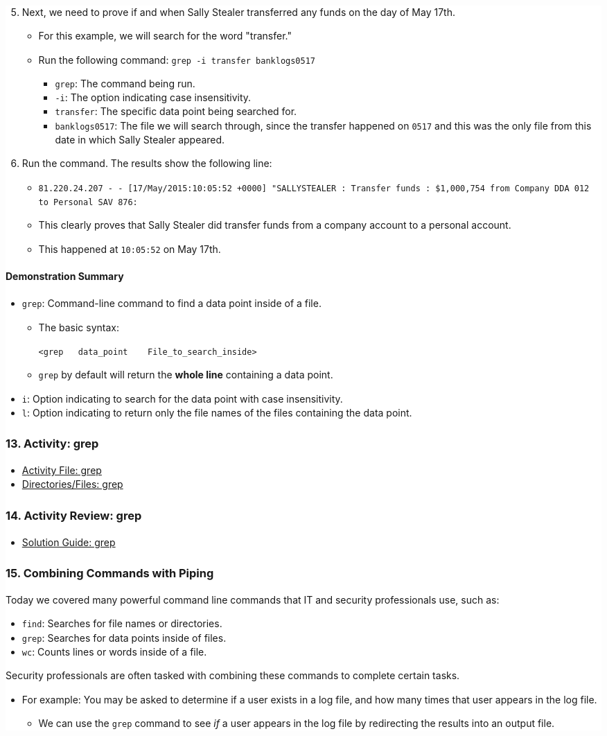 5. Next, we need to prove if and when Sally Stealer transferred any funds on the day of May 17th.

    - For this example, we will search for the word "transfer."

    - Run the following command: `grep -i transfer banklogs0517`
      - `grep`: The command being run.
      - `-i`: The option indicating case insensitivity.
      - `transfer`: The specific data point being searched for.
      - `banklogs0517`: The file we will search through, since the transfer happened on `0517` and this was the only file from this date in which Sally Stealer appeared.

6. Run the command. The results show the following line:

    - `81.220.24.207 - - [17/May/2015:10:05:52 +0000] "SALLYSTEALER : Transfer funds : $1,000,754 from Company DDA 012  to Personal SAV 876:`

    - This clearly proves that Sally Stealer did transfer funds from a company account to a personal account.   

    - This happened at `10:05:52` on  May 17th.  

#### Demonstration Summary   

   -  `grep`: Command-line command to find a data point inside of a file.
      - The basic syntax:

         `<grep   data_point    File_to_search_inside>`
       - `grep` by default will return the **whole line** containing a data point.
   - `i`: Option indicating to search for the data point with case insensitivity.
   - `l`: Option indicating to return only the file names of the files containing the data point.


### 13. Activity: grep 


- [Activity File: grep](Activities/13_grep_activity/unsolved/readme.md)
- [Directories/Files: grep](Resources/finding_your_way.zip)


### 14. Activity Review: grep
 
- [Solution Guide: grep](Activities/13_grep_activity/solved/readme.md)


### 15. Combining Commands with Piping

Today we covered many powerful command line commands that IT and security professionals use, such as:

 - `find`: Searches for file names or directories.
 - `grep`: Searches for data points inside of files.
 - `wc`: Counts lines or words inside of a file.

Security professionals are often tasked with combining these commands to complete certain tasks.

  - For example: You may be asked to determine if a user exists in a log file, and how many times that user appears in the log file.

    - We can use the `grep` command to see _if_ a user appears in the log file by redirecting the results into an output file.
